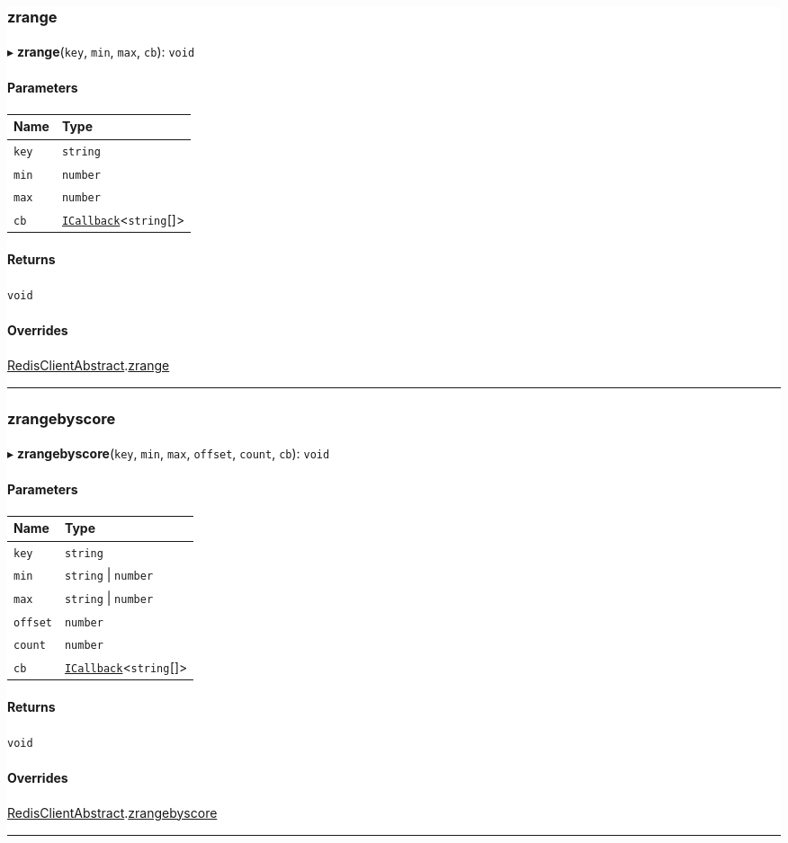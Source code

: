 ### zrange

▸ **zrange**(`key`, `min`, `max`, `cb`): `void`

#### Parameters

| Name | Type |
| :------ | :------ |
| `key` | `string` |
| `min` | `number` |
| `max` | `number` |
| `cb` | [`ICallback`](../interfaces/ICallback.md)\<`string`[]\> |

#### Returns

`void`

#### Overrides

[RedisClientAbstract](RedisClientAbstract.md).[zrange](RedisClientAbstract.md#zrange)

___

### zrangebyscore

▸ **zrangebyscore**(`key`, `min`, `max`, `offset`, `count`, `cb`): `void`

#### Parameters

| Name | Type |
| :------ | :------ |
| `key` | `string` |
| `min` | `string` \| `number` |
| `max` | `string` \| `number` |
| `offset` | `number` |
| `count` | `number` |
| `cb` | [`ICallback`](../interfaces/ICallback.md)\<`string`[]\> |

#### Returns

`void`

#### Overrides

[RedisClientAbstract](RedisClientAbstract.md).[zrangebyscore](RedisClientAbstract.md#zrangebyscore)

___
